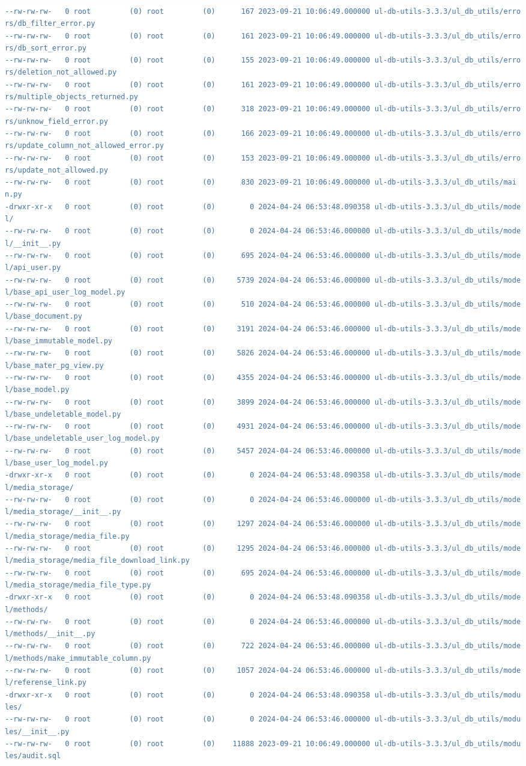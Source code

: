 ```diff
--rw-rw-rw-   0 root         (0) root         (0)      167 2023-09-21 10:06:49.000000 ul-db-utils-3.3.3/ul_db_utils/errors/db_filter_error.py
--rw-rw-rw-   0 root         (0) root         (0)      161 2023-09-21 10:06:49.000000 ul-db-utils-3.3.3/ul_db_utils/errors/db_sort_error.py
--rw-rw-rw-   0 root         (0) root         (0)      155 2023-09-21 10:06:49.000000 ul-db-utils-3.3.3/ul_db_utils/errors/deletion_not_allowed.py
--rw-rw-rw-   0 root         (0) root         (0)      161 2023-09-21 10:06:49.000000 ul-db-utils-3.3.3/ul_db_utils/errors/multiple_objects_returned.py
--rw-rw-rw-   0 root         (0) root         (0)      318 2023-09-21 10:06:49.000000 ul-db-utils-3.3.3/ul_db_utils/errors/unknow_field_error.py
--rw-rw-rw-   0 root         (0) root         (0)      166 2023-09-21 10:06:49.000000 ul-db-utils-3.3.3/ul_db_utils/errors/update_column_not_allowed_error.py
--rw-rw-rw-   0 root         (0) root         (0)      153 2023-09-21 10:06:49.000000 ul-db-utils-3.3.3/ul_db_utils/errors/update_not_allowed.py
--rw-rw-rw-   0 root         (0) root         (0)      830 2023-09-21 10:06:49.000000 ul-db-utils-3.3.3/ul_db_utils/main.py
-drwxr-xr-x   0 root         (0) root         (0)        0 2024-04-24 06:53:48.090358 ul-db-utils-3.3.3/ul_db_utils/model/
--rw-rw-rw-   0 root         (0) root         (0)        0 2024-04-24 06:53:46.000000 ul-db-utils-3.3.3/ul_db_utils/model/__init__.py
--rw-rw-rw-   0 root         (0) root         (0)      695 2024-04-24 06:53:46.000000 ul-db-utils-3.3.3/ul_db_utils/model/api_user.py
--rw-rw-rw-   0 root         (0) root         (0)     5739 2024-04-24 06:53:46.000000 ul-db-utils-3.3.3/ul_db_utils/model/base_api_user_log_model.py
--rw-rw-rw-   0 root         (0) root         (0)      510 2024-04-24 06:53:46.000000 ul-db-utils-3.3.3/ul_db_utils/model/base_document.py
--rw-rw-rw-   0 root         (0) root         (0)     3191 2024-04-24 06:53:46.000000 ul-db-utils-3.3.3/ul_db_utils/model/base_immutable_model.py
--rw-rw-rw-   0 root         (0) root         (0)     5826 2024-04-24 06:53:46.000000 ul-db-utils-3.3.3/ul_db_utils/model/base_mater_pg_view.py
--rw-rw-rw-   0 root         (0) root         (0)     4355 2024-04-24 06:53:46.000000 ul-db-utils-3.3.3/ul_db_utils/model/base_model.py
--rw-rw-rw-   0 root         (0) root         (0)     3899 2024-04-24 06:53:46.000000 ul-db-utils-3.3.3/ul_db_utils/model/base_undeletable_model.py
--rw-rw-rw-   0 root         (0) root         (0)     4931 2024-04-24 06:53:46.000000 ul-db-utils-3.3.3/ul_db_utils/model/base_undeletable_user_log_model.py
--rw-rw-rw-   0 root         (0) root         (0)     5457 2024-04-24 06:53:46.000000 ul-db-utils-3.3.3/ul_db_utils/model/base_user_log_model.py
-drwxr-xr-x   0 root         (0) root         (0)        0 2024-04-24 06:53:48.090358 ul-db-utils-3.3.3/ul_db_utils/model/media_storage/
--rw-rw-rw-   0 root         (0) root         (0)        0 2024-04-24 06:53:46.000000 ul-db-utils-3.3.3/ul_db_utils/model/media_storage/__init__.py
--rw-rw-rw-   0 root         (0) root         (0)     1297 2024-04-24 06:53:46.000000 ul-db-utils-3.3.3/ul_db_utils/model/media_storage/media_file.py
--rw-rw-rw-   0 root         (0) root         (0)     1295 2024-04-24 06:53:46.000000 ul-db-utils-3.3.3/ul_db_utils/model/media_storage/media_file_download_link.py
--rw-rw-rw-   0 root         (0) root         (0)      695 2024-04-24 06:53:46.000000 ul-db-utils-3.3.3/ul_db_utils/model/media_storage/media_file_type.py
-drwxr-xr-x   0 root         (0) root         (0)        0 2024-04-24 06:53:48.090358 ul-db-utils-3.3.3/ul_db_utils/model/methods/
--rw-rw-rw-   0 root         (0) root         (0)        0 2024-04-24 06:53:46.000000 ul-db-utils-3.3.3/ul_db_utils/model/methods/__init__.py
--rw-rw-rw-   0 root         (0) root         (0)      722 2024-04-24 06:53:46.000000 ul-db-utils-3.3.3/ul_db_utils/model/methods/make_immutable_column.py
--rw-rw-rw-   0 root         (0) root         (0)     1057 2024-04-24 06:53:46.000000 ul-db-utils-3.3.3/ul_db_utils/model/referense_link.py
-drwxr-xr-x   0 root         (0) root         (0)        0 2024-04-24 06:53:48.090358 ul-db-utils-3.3.3/ul_db_utils/modules/
--rw-rw-rw-   0 root         (0) root         (0)        0 2024-04-24 06:53:46.000000 ul-db-utils-3.3.3/ul_db_utils/modules/__init__.py
--rw-rw-rw-   0 root         (0) root         (0)    11888 2023-09-21 10:06:49.000000 ul-db-utils-3.3.3/ul_db_utils/modules/audit.sql
```